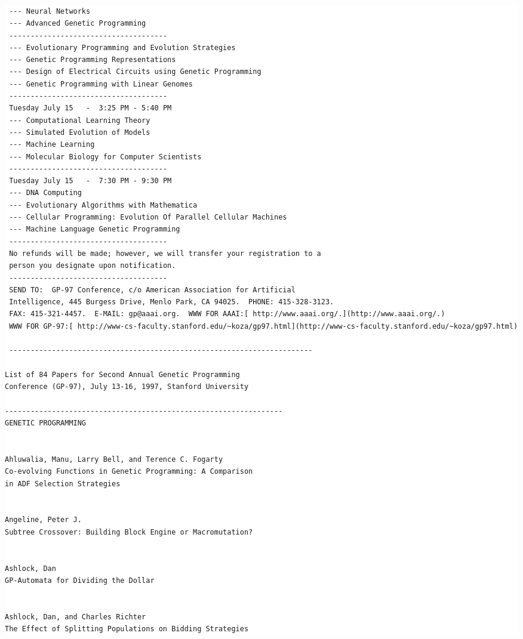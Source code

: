      --- Neural Networks
     --- Advanced Genetic Programming
     -------------------------------------
     --- Evolutionary Programming and Evolution Strategies
     --- Genetic Programming Representations 
     --- Design of Electrical Circuits using Genetic Programming
     --- Genetic Programming with Linear Genomes
     -------------------------------------
     Tuesday July 15   -  3:25 PM - 5:40 PM
     --- Computational Learning Theory
     --- Simulated Evolution of Models
     --- Machine Learning 
     --- Molecular Biology for Computer Scientists
     -------------------------------------
     Tuesday July 15   -  7:30 PM - 9:30 PM
     --- DNA Computing
     --- Evolutionary Algorithms with Mathematica
     --- Cellular Programming: Evolution Of Parallel Cellular Machines
     --- Machine Language Genetic Programming
     -------------------------------------
     No refunds will be made; however, we will transfer your registration to a 
     person you designate upon notification.  
     -------------------------------------
     SEND TO:  GP-97 Conference, c/o American Association for Artificial 
     Intelligence, 445 Burgess Drive, Menlo Park, CA 94025.  PHONE: 415-328-3123.  
     FAX: 415-321-4457.  E-MAIL: gp@aaai.org.  WWW FOR AAAI:[ http://www.aaai.org/.](http://www.aaai.org/.)   
     WWW FOR GP-97:[ http://www-cs-faculty.stanford.edu/~koza/gp97.html](http://www-cs-faculty.stanford.edu/~koza/gp97.html) 
    
     -----------------------------------------------------------------------
    
    List of 84 Papers for Second Annual Genetic Programming 
    Conference (GP-97), July 13-16, 1997, Stanford University
    
    -----------------------------------------------------------------
    GENETIC PROGRAMMING
    
    
    Ahluwalia, Manu, Larry Bell, and Terence C. Fogarty
    Co-evolving Functions in Genetic Programming: A Comparison 
    in ADF Selection Strategies
    
    
    Angeline, Peter J.
    Subtree Crossover: Building Block Engine or Macromutation?
    
    
    Ashlock, Dan
    GP-Automata for Dividing the Dollar
    
    
    Ashlock, Dan, and Charles Richter
    The Effect of Splitting Populations on Bidding Strategies
    